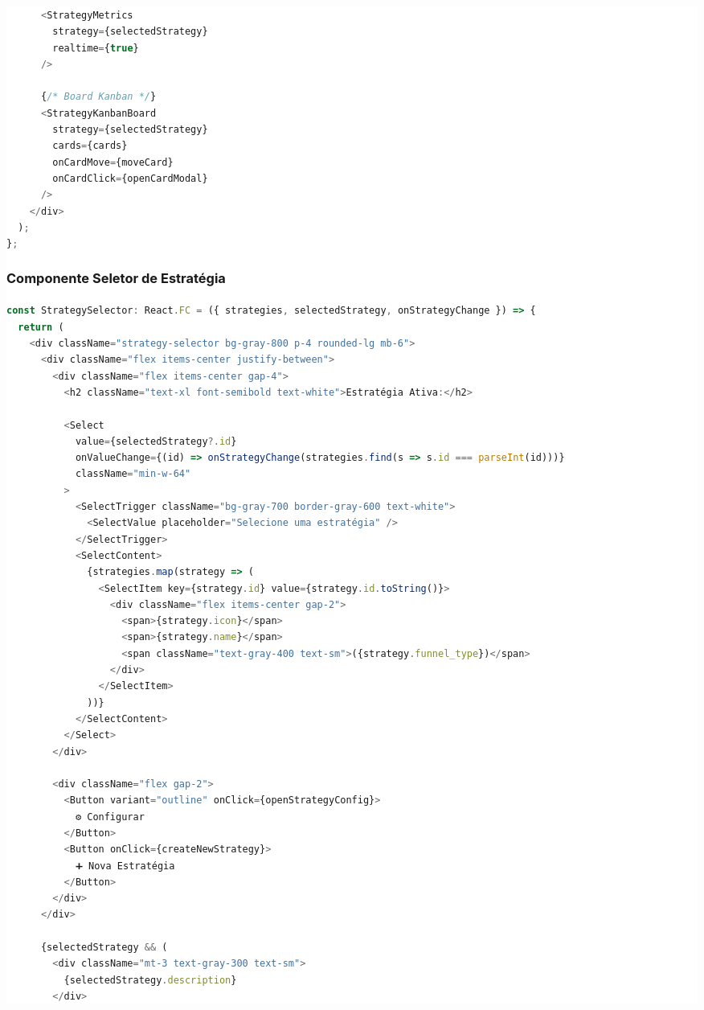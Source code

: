 ```typescript
      <StrategyMetrics 
        strategy={selectedStrategy}
        realtime={true}
      />
      
      {/* Board Kanban */}
      <StrategyKanbanBoard 
        strategy={selectedStrategy}
        cards={cards}
        onCardMove={moveCard}
        onCardClick={openCardModal}
      />
    </div>
  );
};
```

### **Componente Seletor de Estratégia**

```typescript
const StrategySelector: React.FC = ({ strategies, selectedStrategy, onStrategyChange }) => {
  return (
    <div className="strategy-selector bg-gray-800 p-4 rounded-lg mb-6">
      <div className="flex items-center justify-between">
        <div className="flex items-center gap-4">
          <h2 className="text-xl font-semibold text-white">Estratégia Ativa:</h2>
          
          <Select
            value={selectedStrategy?.id}
            onValueChange={(id) => onStrategyChange(strategies.find(s => s.id === parseInt(id)))}
            className="min-w-64"
          >
            <SelectTrigger className="bg-gray-700 border-gray-600 text-white">
              <SelectValue placeholder="Selecione uma estratégia" />
            </SelectTrigger>
            <SelectContent>
              {strategies.map(strategy => (
                <SelectItem key={strategy.id} value={strategy.id.toString()}>
                  <div className="flex items-center gap-2">
                    <span>{strategy.icon}</span>
                    <span>{strategy.name}</span>
                    <span className="text-gray-400 text-sm">({strategy.funnel_type})</span>
                  </div>
                </SelectItem>
              ))}
            </SelectContent>
          </Select>
        </div>
        
        <div className="flex gap-2">
          <Button variant="outline" onClick={openStrategyConfig}>
            ⚙️ Configurar
          </Button>
          <Button onClick={createNewStrategy}>
            ➕ Nova Estratégia
          </Button>
        </div>
      </div>
      
      {selectedStrategy && (
        <div className="mt-3 text-gray-300 text-sm">
          {selectedStrategy.description}
        </div>
```